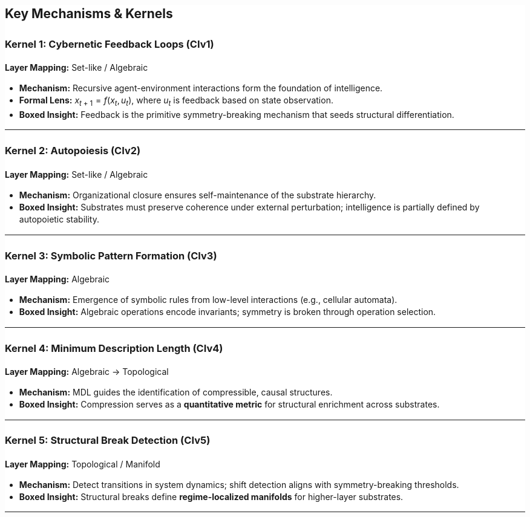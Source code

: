 
## **Key Mechanisms & Kernels**

### **Kernel 1: Cybernetic Feedback Loops (CIv1)**

**Layer Mapping:** Set-like / Algebraic

* **Mechanism:** Recursive agent-environment interactions form the foundation of intelligence.
* **Formal Lens:** $x_{t+1} = f(x_t, u_t)$, where $u_t$ is feedback based on state observation.
* **Boxed Insight:** Feedback is the primitive symmetry-breaking mechanism that seeds structural differentiation.

---

### **Kernel 2: Autopoiesis (CIv2)**

**Layer Mapping:** Set-like / Algebraic

* **Mechanism:** Organizational closure ensures self-maintenance of the substrate hierarchy.
* **Boxed Insight:** Substrates must preserve coherence under external perturbation; intelligence is partially defined by autopoietic stability.

---

### **Kernel 3: Symbolic Pattern Formation (CIv3)**

**Layer Mapping:** Algebraic

* **Mechanism:** Emergence of symbolic rules from low-level interactions (e.g., cellular automata).
* **Boxed Insight:** Algebraic operations encode invariants; symmetry is broken through operation selection.

---

### **Kernel 4: Minimum Description Length (CIv4)**

**Layer Mapping:** Algebraic → Topological

* **Mechanism:** MDL guides the identification of compressible, causal structures.
* **Boxed Insight:** Compression serves as a **quantitative metric** for structural enrichment across substrates.

---

### **Kernel 5: Structural Break Detection (CIv5)**

**Layer Mapping:** Topological / Manifold

* **Mechanism:** Detect transitions in system dynamics; shift detection aligns with symmetry-breaking thresholds.
* **Boxed Insight:** Structural breaks define **regime-localized manifolds** for higher-layer substrates.

---
